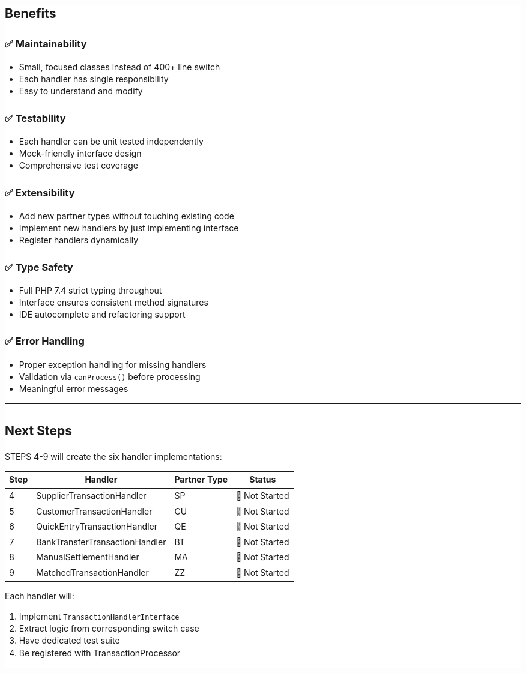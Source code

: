 
## Benefits

### ✅ Maintainability
- Small, focused classes instead of 400+ line switch
- Each handler has single responsibility
- Easy to understand and modify

### ✅ Testability
- Each handler can be unit tested independently
- Mock-friendly interface design
- Comprehensive test coverage

### ✅ Extensibility
- Add new partner types without touching existing code
- Implement new handlers by just implementing interface
- Register handlers dynamically

### ✅ Type Safety
- Full PHP 7.4 strict typing throughout
- Interface ensures consistent method signatures
- IDE autocomplete and refactoring support

### ✅ Error Handling
- Proper exception handling for missing handlers
- Validation via `canProcess()` before processing
- Meaningful error messages

---

## Next Steps

STEPS 4-9 will create the six handler implementations:

| Step | Handler | Partner Type | Status |
|------|---------|--------------|--------|
| 4 | SupplierTransactionHandler | SP | 🔲 Not Started |
| 5 | CustomerTransactionHandler | CU | 🔲 Not Started |
| 6 | QuickEntryTransactionHandler | QE | 🔲 Not Started |
| 7 | BankTransferTransactionHandler | BT | 🔲 Not Started |
| 8 | ManualSettlementHandler | MA | 🔲 Not Started |
| 9 | MatchedTransactionHandler | ZZ | 🔲 Not Started |

Each handler will:
1. Implement `TransactionHandlerInterface`
2. Extract logic from corresponding switch case
3. Have dedicated test suite
4. Be registered with TransactionProcessor

---